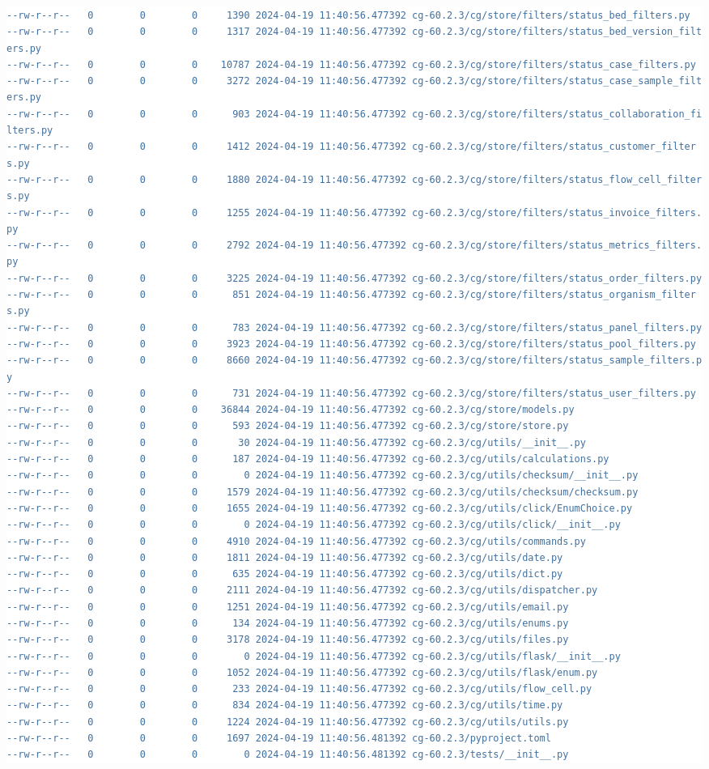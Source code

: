 ```diff
--rw-r--r--   0        0        0     1390 2024-04-19 11:40:56.477392 cg-60.2.3/cg/store/filters/status_bed_filters.py
--rw-r--r--   0        0        0     1317 2024-04-19 11:40:56.477392 cg-60.2.3/cg/store/filters/status_bed_version_filters.py
--rw-r--r--   0        0        0    10787 2024-04-19 11:40:56.477392 cg-60.2.3/cg/store/filters/status_case_filters.py
--rw-r--r--   0        0        0     3272 2024-04-19 11:40:56.477392 cg-60.2.3/cg/store/filters/status_case_sample_filters.py
--rw-r--r--   0        0        0      903 2024-04-19 11:40:56.477392 cg-60.2.3/cg/store/filters/status_collaboration_filters.py
--rw-r--r--   0        0        0     1412 2024-04-19 11:40:56.477392 cg-60.2.3/cg/store/filters/status_customer_filters.py
--rw-r--r--   0        0        0     1880 2024-04-19 11:40:56.477392 cg-60.2.3/cg/store/filters/status_flow_cell_filters.py
--rw-r--r--   0        0        0     1255 2024-04-19 11:40:56.477392 cg-60.2.3/cg/store/filters/status_invoice_filters.py
--rw-r--r--   0        0        0     2792 2024-04-19 11:40:56.477392 cg-60.2.3/cg/store/filters/status_metrics_filters.py
--rw-r--r--   0        0        0     3225 2024-04-19 11:40:56.477392 cg-60.2.3/cg/store/filters/status_order_filters.py
--rw-r--r--   0        0        0      851 2024-04-19 11:40:56.477392 cg-60.2.3/cg/store/filters/status_organism_filters.py
--rw-r--r--   0        0        0      783 2024-04-19 11:40:56.477392 cg-60.2.3/cg/store/filters/status_panel_filters.py
--rw-r--r--   0        0        0     3923 2024-04-19 11:40:56.477392 cg-60.2.3/cg/store/filters/status_pool_filters.py
--rw-r--r--   0        0        0     8660 2024-04-19 11:40:56.477392 cg-60.2.3/cg/store/filters/status_sample_filters.py
--rw-r--r--   0        0        0      731 2024-04-19 11:40:56.477392 cg-60.2.3/cg/store/filters/status_user_filters.py
--rw-r--r--   0        0        0    36844 2024-04-19 11:40:56.477392 cg-60.2.3/cg/store/models.py
--rw-r--r--   0        0        0      593 2024-04-19 11:40:56.477392 cg-60.2.3/cg/store/store.py
--rw-r--r--   0        0        0       30 2024-04-19 11:40:56.477392 cg-60.2.3/cg/utils/__init__.py
--rw-r--r--   0        0        0      187 2024-04-19 11:40:56.477392 cg-60.2.3/cg/utils/calculations.py
--rw-r--r--   0        0        0        0 2024-04-19 11:40:56.477392 cg-60.2.3/cg/utils/checksum/__init__.py
--rw-r--r--   0        0        0     1579 2024-04-19 11:40:56.477392 cg-60.2.3/cg/utils/checksum/checksum.py
--rw-r--r--   0        0        0     1655 2024-04-19 11:40:56.477392 cg-60.2.3/cg/utils/click/EnumChoice.py
--rw-r--r--   0        0        0        0 2024-04-19 11:40:56.477392 cg-60.2.3/cg/utils/click/__init__.py
--rw-r--r--   0        0        0     4910 2024-04-19 11:40:56.477392 cg-60.2.3/cg/utils/commands.py
--rw-r--r--   0        0        0     1811 2024-04-19 11:40:56.477392 cg-60.2.3/cg/utils/date.py
--rw-r--r--   0        0        0      635 2024-04-19 11:40:56.477392 cg-60.2.3/cg/utils/dict.py
--rw-r--r--   0        0        0     2111 2024-04-19 11:40:56.477392 cg-60.2.3/cg/utils/dispatcher.py
--rw-r--r--   0        0        0     1251 2024-04-19 11:40:56.477392 cg-60.2.3/cg/utils/email.py
--rw-r--r--   0        0        0      134 2024-04-19 11:40:56.477392 cg-60.2.3/cg/utils/enums.py
--rw-r--r--   0        0        0     3178 2024-04-19 11:40:56.477392 cg-60.2.3/cg/utils/files.py
--rw-r--r--   0        0        0        0 2024-04-19 11:40:56.477392 cg-60.2.3/cg/utils/flask/__init__.py
--rw-r--r--   0        0        0     1052 2024-04-19 11:40:56.477392 cg-60.2.3/cg/utils/flask/enum.py
--rw-r--r--   0        0        0      233 2024-04-19 11:40:56.477392 cg-60.2.3/cg/utils/flow_cell.py
--rw-r--r--   0        0        0      834 2024-04-19 11:40:56.477392 cg-60.2.3/cg/utils/time.py
--rw-r--r--   0        0        0     1224 2024-04-19 11:40:56.477392 cg-60.2.3/cg/utils/utils.py
--rw-r--r--   0        0        0     1697 2024-04-19 11:40:56.481392 cg-60.2.3/pyproject.toml
--rw-r--r--   0        0        0        0 2024-04-19 11:40:56.481392 cg-60.2.3/tests/__init__.py
```